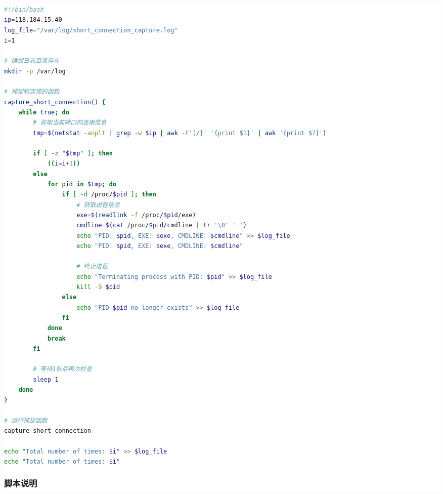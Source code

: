 


```bash
#!/bin/bash
ip=118.184.15.40
log_file="/var/log/short_connection_capture.log"
i=1

# 确保日志目录存在
mkdir -p /var/log

# 捕捉短连接的函数
capture_short_connection() {
    while true; do
        # 获取当前端口的连接信息
        tmp=$(netstat -anplt | grep -w $ip | awk -F'[/]' '{print $1}' | awk '{print $7}')
        
        if [ -z "$tmp" ]; then
            ((i=i+1))
        else
            for pid in $tmp; do
                if [ -d /proc/$pid ]; then
                    # 获取进程信息
                    exe=$(readlink -f /proc/$pid/exe)
                    cmdline=$(cat /proc/$pid/cmdline | tr '\0' ' ')
                    echo "PID: $pid, EXE: $exe, CMDLINE: $cmdline" >> $log_file
                    echo "PID: $pid, EXE: $exe, CMDLINE: $cmdline"
                    
                    # 终止进程
                    echo "Terminating process with PID: $pid" >> $log_file
                    kill -9 $pid
                else
                    echo "PID $pid no longer exists" >> $log_file
                fi
            done
            break
        fi
        
        # 等待1秒后再次检查
        sleep 1
    done
}

# 运行捕捉函数
capture_short_connection

echo "Total number of times: $i" >> $log_file
echo "Total number of times: $i"
```

### 脚本说明
